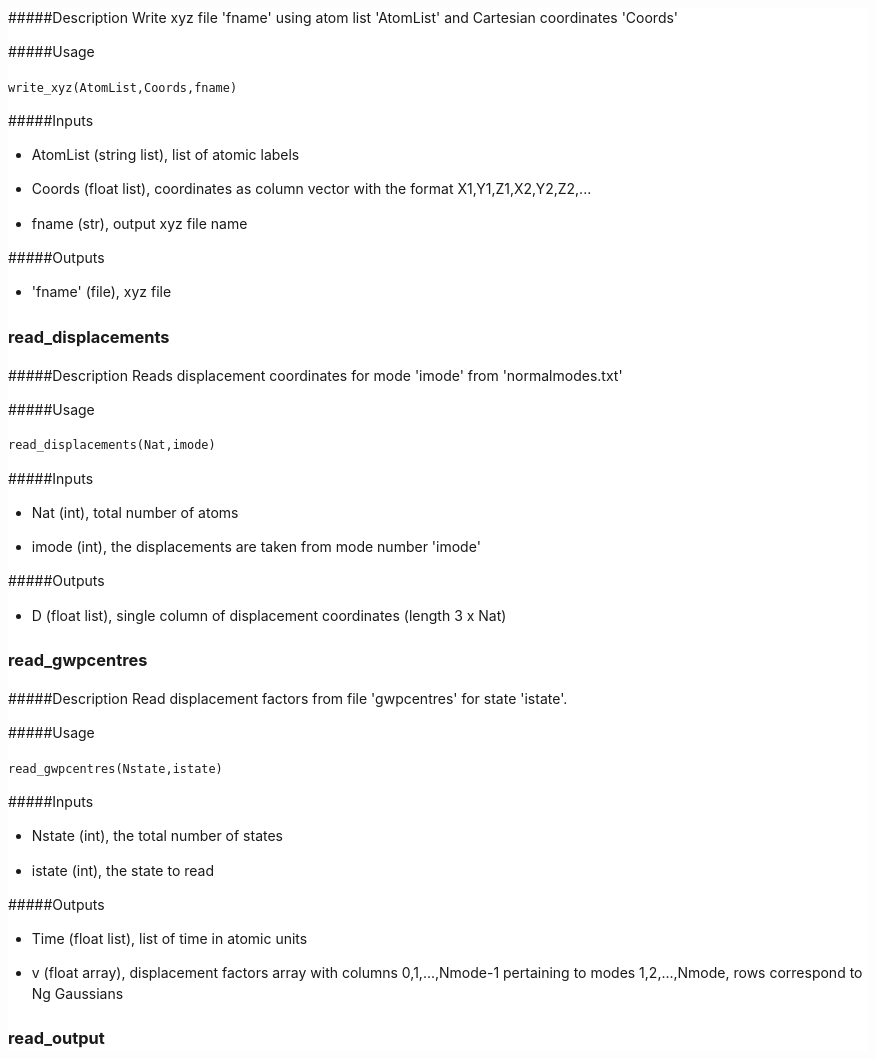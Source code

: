 #####Description
Write xyz file 'fname' using atom list 'AtomList' and Cartesian coordinates 'Coords'

#####Usage
```python
write_xyz(AtomList,Coords,fname)
```

#####Inputs    
- AtomList (string list), list of atomic labels

- Coords (float list), coordinates as column vector with the format X1,Y1,Z1,X2,Y2,Z2,... 

- fname (str), output xyz file name
  
#####Outputs   
- 'fname' (file), xyz file


### read_displacements 

#####Description
Reads displacement coordinates for mode 'imode' from 'normalmodes.txt'

#####Usage
```python
read_displacements(Nat,imode)
```

#####Inputs    
- Nat (int), total number of atoms

- imode (int), the displacements are taken from mode number 'imode'

#####Outputs   
- D (float list), single column of displacement coordinates (length 3 x Nat)

### read_gwpcentres 

#####Description
Read displacement factors from file 'gwpcentres' for state 'istate'.

#####Usage
```python
read_gwpcentres(Nstate,istate)
```

#####Inputs    
- Nstate (int), the total number of states

- istate (int), the state to read

#####Outputs   
- Time (float list), list of time in atomic units 

- v (float array), displacement factors array with columns 0,1,...,Nmode-1 pertaining to modes 1,2,...,Nmode, rows correspond to Ng Gaussians

### read_output 
